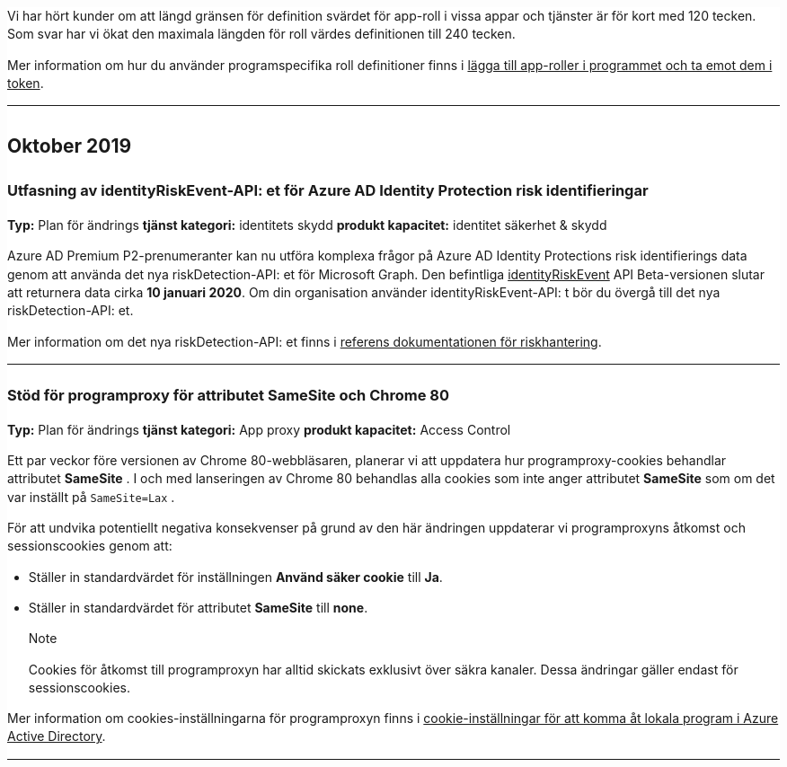 Vi har hört kunder om att längd gränsen för definition svärdet för app-roll i vissa appar och tjänster är för kort med 120 tecken. Som svar har vi ökat den maximala längden för roll värdes definitionen till 240 tecken.

Mer information om hur du använder programspecifika roll definitioner finns i [lägga till app-roller i programmet och ta emot dem i token](../develop/howto-add-app-roles-in-azure-ad-apps.md).

---

## <a name="october-2019"></a>Oktober 2019

### <a name="deprecation-of-the-identityriskevent-api-for-azure-ad-identity-protection-risk-detections"></a>Utfasning av identityRiskEvent-API: et för Azure AD Identity Protection risk identifieringar

**Typ:** Plan för ändrings **tjänst kategori:** identitets skydd **produkt kapacitet:** identitet säkerhet & skydd

Azure AD Premium P2-prenumeranter kan nu utföra komplexa frågor på Azure AD Identity Protections risk identifierings data genom att använda det nya riskDetection-API: et för Microsoft Graph. Den befintliga [identityRiskEvent](/graph/api/resources/identityriskevent?view=graph-rest-beta) API Beta-versionen slutar att returnera data cirka **10 januari 2020**. Om din organisation använder identityRiskEvent-API: t bör du övergå till det nya riskDetection-API: et.

Mer information om det nya riskDetection-API: et finns i [referens dokumentationen för riskhantering](/graph/api/resources/riskdetection).

---

### <a name="application-proxy-support-for-the-samesite-attribute-and-chrome-80"></a>Stöd för programproxy för attributet SameSite och Chrome 80

**Typ:** Plan för ändrings **tjänst kategori:** App proxy **produkt kapacitet:** Access Control

Ett par veckor före versionen av Chrome 80-webbläsaren, planerar vi att uppdatera hur programproxy-cookies behandlar attributet **SameSite** . I och med lanseringen av Chrome 80 behandlas alla cookies som inte anger attributet **SameSite** som om det var inställt på `SameSite=Lax` .

För att undvika potentiellt negativa konsekvenser på grund av den här ändringen uppdaterar vi programproxyns åtkomst och sessionscookies genom att:

- Ställer in standardvärdet för inställningen **Använd säker cookie** till **Ja**.

- Ställer in standardvärdet för attributet **SameSite** till **none**.

    >[!NOTE]
    > Cookies för åtkomst till programproxyn har alltid skickats exklusivt över säkra kanaler. Dessa ändringar gäller endast för sessionscookies.

Mer information om cookies-inställningarna för programproxyn finns i [cookie-inställningar för att komma åt lokala program i Azure Active Directory](../manage-apps/application-proxy-configure-cookie-settings.md).

---

